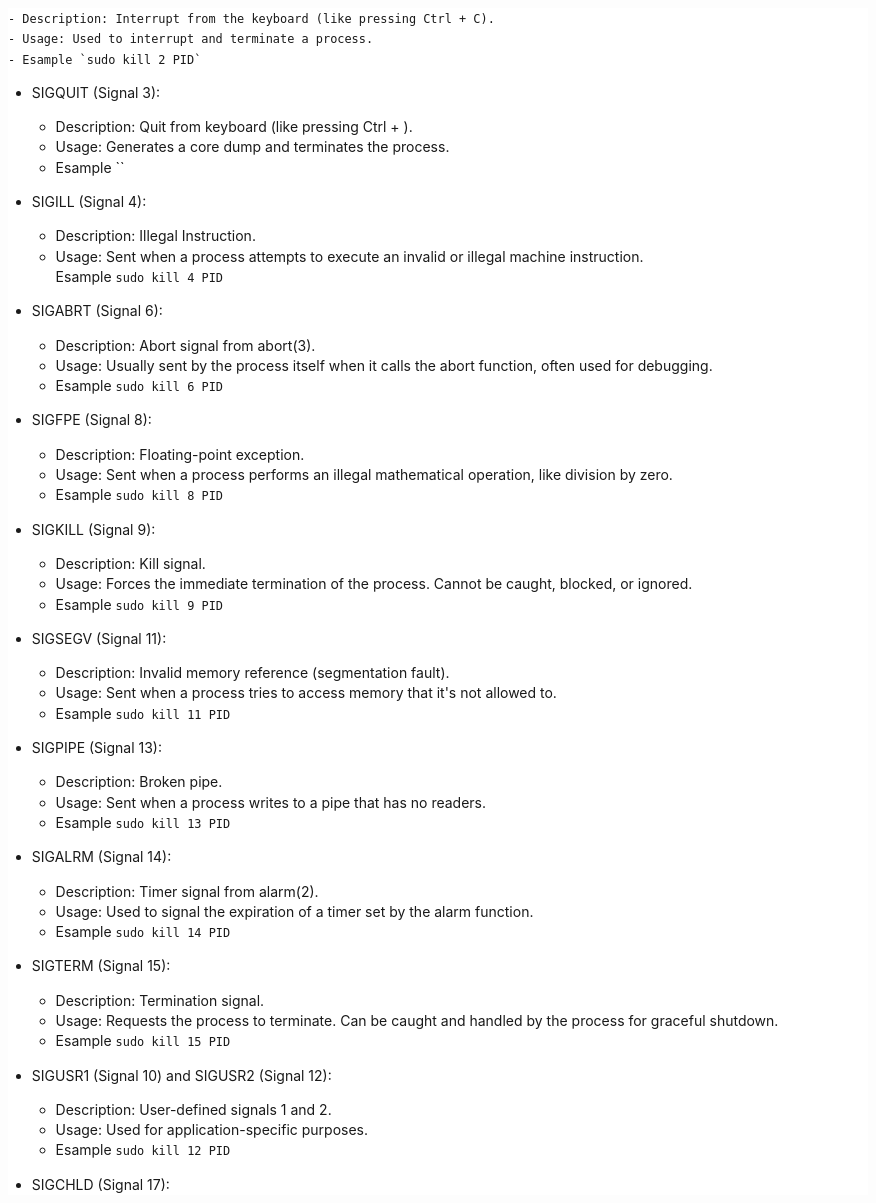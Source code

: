     - Description: Interrupt from the keyboard (like pressing Ctrl + C).
    - Usage: Used to interrupt and terminate a process.
    - Esample `sudo kill 2 PID`
- SIGQUIT (Signal 3):
    
    - Description: Quit from keyboard (like pressing Ctrl + ).
    - Usage: Generates a core dump and terminates the process.
    - Esample \`\`
- SIGILL (Signal 4):
    
    - Description: Illegal Instruction.
    - Usage: Sent when a process attempts to execute an invalid or illegal machine instruction.  
        Esample `sudo kill 4 PID`
- SIGABRT (Signal 6):
    
    - Description: Abort signal from abort(3).
    - Usage: Usually sent by the process itself when it calls the abort function, often used for debugging.
    - Esample `sudo kill 6 PID`
- SIGFPE (Signal 8):
    
    - Description: Floating-point exception.
    - Usage: Sent when a process performs an illegal mathematical operation, like division by zero.
    - Esample `sudo kill 8 PID`
- SIGKILL (Signal 9):
    
    - Description: Kill signal.
    - Usage: Forces the immediate termination of the process. Cannot be caught, blocked, or ignored.
    - Esample `sudo kill 9 PID`
- SIGSEGV (Signal 11):
    
    - Description: Invalid memory reference (segmentation fault).
    - Usage: Sent when a process tries to access memory that it's not allowed to.
    - Esample `sudo kill 11 PID`
- SIGPIPE (Signal 13):
    
    - Description: Broken pipe.
    - Usage: Sent when a process writes to a pipe that has no readers.
    - Esample `sudo kill 13 PID`
- SIGALRM (Signal 14):
    
    - Description: Timer signal from alarm(2).
    - Usage: Used to signal the expiration of a timer set by the alarm function.
    - Esample `sudo kill 14 PID`
- SIGTERM (Signal 15):
    
    - Description: Termination signal.
    - Usage: Requests the process to terminate. Can be caught and handled by the process for graceful shutdown.
    - Esample `sudo kill 15 PID`
- SIGUSR1 (Signal 10) and SIGUSR2 (Signal 12):
    
    - Description: User-defined signals 1 and 2.
    - Usage: Used for application-specific purposes.
    - Esample `sudo kill 12 PID`
- SIGCHLD (Signal 17):
    